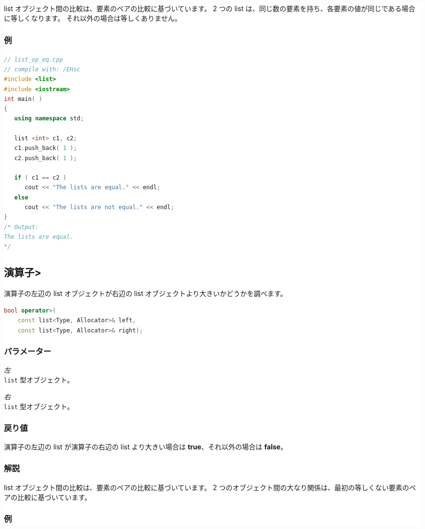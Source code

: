 list オブジェクト間の比較は、要素のペアの比較に基づいています。 2 つの list は、同じ数の要素を持ち、各要素の値が同じである場合に等しくなります。 それ以外の場合は等しくありません。

### <a name="example"></a>例

```cpp
// list_op_eq.cpp
// compile with: /EHsc
#include <list>
#include <iostream>
int main( )
{
   using namespace std;

   list <int> c1, c2;
   c1.push_back( 1 );
   c2.push_back( 1 );

   if ( c1 == c2 )
      cout << "The lists are equal." << endl;
   else
      cout << "The lists are not equal." << endl;
}
/* Output:
The lists are equal.
*/
```

## <a name="op_gt"></a> 演算子&gt;

演算子の左辺の list オブジェクトが右辺の list オブジェクトより大きいかどうかを調べます。

```cpp
bool operator>(
    const list<Type, Allocator>& left,
    const list<Type, Allocator>& right);
```

### <a name="parameters"></a>パラメーター

*左*\
`list` 型オブジェクト。

*右*\
`list` 型オブジェクト。

### <a name="return-value"></a>戻り値

演算子の左辺の list が演算子の右辺の list より大きい場合は **true**、それ以外の場合は **false**。

### <a name="remarks"></a>解説

list オブジェクト間の比較は、要素のペアの比較に基づいています。 2 つのオブジェクト間の大なり関係は、最初の等しくない要素のペアの比較に基づいています。

### <a name="example"></a>例
